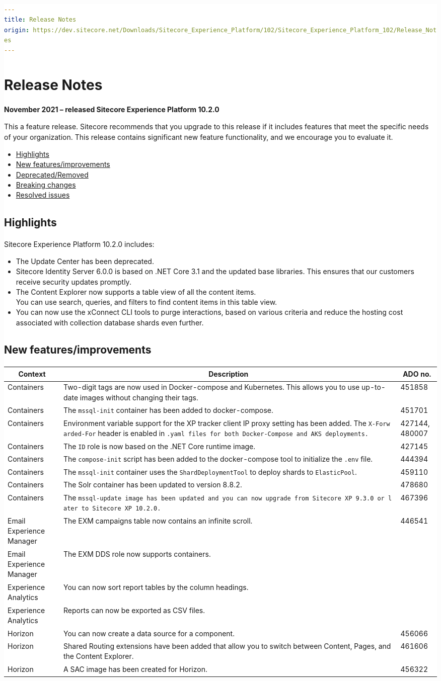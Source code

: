 ```yaml
---
title: Release Notes
origin: https://dev.sitecore.net/Downloads/Sitecore_Experience_Platform/102/Sitecore_Experience_Platform_102/Release_Notes
---
```


# Release Notes

**November 2021 – released Sitecore Experience Platform 10.2.0**

This a feature release. Sitecore recommends that you upgrade to this release if it includes features that meet the specific needs of your organization. This release contains significant new feature functionality, and we encourage you to evaluate it.

-   [Highlights](#Highlights)
-   [New features/improvements](#New)
-   [Deprecated/Removed](#Deprecated)
-   [Breaking changes](#Breaking)
-   [Resolved issues](#Resolved)

## Highlights

Sitecore Experience Platform 10.2.0 includes:

-   ​​The Update Center has been deprecated.
-   ​​​​​​Sitecore Identity Server 6.0.0 is based on .NET Core 3.1 and the updated base libraries. This ensures that our customers receive security updates promptly.
-   The Content Explorer now supports a table view of all the content items.  
    You can use search, queries, and filters to find content items in this table view.
-   ​You can now use the xConnect CLI tools to purge interactions, based on various criteria and reduce the hosting cost associated with collection database shards even further.

## New features/improvements

 | Context | Description | ADO no. |
 | --- | --- | --- |
 | Containers | ​​Two-digit tags are now used in Docker-compose and Kubernetes​. This allows you to use up-to-date images without changing their tags​. | 451858 |
 | Containers | ​The `mssql-init` container has been added to docker-compose​. | 451701 |
 | Containers | ​​​​​Environment variable support for the XP tracker client IP proxy setting has been added. The `X-Forwarded-For` header is enabled in `.yaml files for both Docker-Compose and AKS deployments​.` | 427144, 480007 |
 | Containers | ​​The `ID` role is now based on the .NET Core runtime image​​​. | 427145 |
 | Containers | ​The `compose-init` script has been added to the docker-compose tool to initialize the `.env` file​​. | 444394 |
 | Containers | ​The `mssql-init`​ container uses the `ShardDeploymentTool` to deploy shards to `ElasticPool`​. | 459110 |
 | Containers | ​​​​The Solr container has been updated to version 8.8.2. | 478680 |
 | Containers | ​The `mssql-update image has been updated and you can now upgrade from Sitecore XP 9.3.0 or later to Sitecore XP 10.2.0.​​​` | 467396 |
 | Email Experience Manager | The EXM campaigns table now contains ​an infinite scroll. | 446541 |
 | Email Experience Manager | ​The EXM DDS role now supports containers.​ |  |
 | Experience Analytics | ​You can now sort report tables by the column headings. |  |
 | Experience Analytics | ​​​​​Reports can now be exported as CSV files. |  |
 | Horizon | ​You can now create a data source for a component. ​ | 456066 |
 | Horizon | ​Shared Routing extensions have been added that allow you to switch between Content, Pages, and the Content Explorer.​​​​ | 461606 |
 | Horizon | ​A SAC image has been created for Horizon. | 456322 |